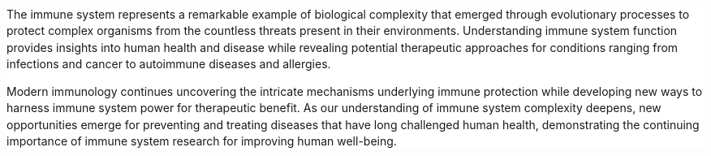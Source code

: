 The immune system represents a remarkable example of biological complexity that emerged through evolutionary processes to protect complex organisms from the countless threats present in their environments. Understanding immune system function provides insights into human health and disease while revealing potential therapeutic approaches for conditions ranging from infections and cancer to autoimmune diseases and allergies.

Modern immunology continues uncovering the intricate mechanisms underlying immune protection while developing new ways to harness immune system power for therapeutic benefit. As our understanding of immune system complexity deepens, new opportunities emerge for preventing and treating diseases that have long challenged human health, demonstrating the continuing importance of immune system research for improving human well-being.